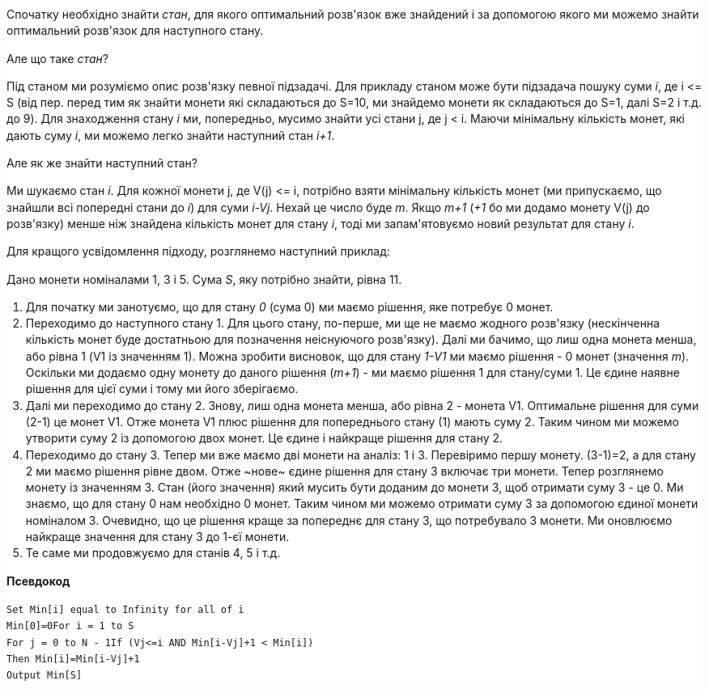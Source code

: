 Спочатку необхідно знайти *стан*, для якого оптимальний розв'язок вже знайдений
і за допомогою якого ми можемо знайти оптимальний розв'язок для наступного стану.

Але що таке *стан*?

Під станом ми розуміємо опис розв'язку певної підзадачі.
Для прикладу станом може бути підзадача пошуку суми *i*, де i <= S 
(від пер. перед тим як знайти монети які складаються до S=10, ми знайдемо
монети як складаються до S=1, далі S=2 і т.д. до 9).
Для знаходження стану *i* ми, попередньо, мусимо
знайти усі стани j, де j < i. Маючи мінімальну кількість монет, які дають суму
*i*, ми можемо легко знайти наступний стан *i+1*.

Але як же знайти наступний стан?

Ми шукаємо стан *i*. Для кожної монети j, де V(j) <= i, потрібно взяти мінімальну кількість
монет (ми припускаємо, що знайшли всі попередні стани до *i*) для суми *i-Vj*. 
Нехай це число буде *m*. Якщо *m+1* (*+1* бо ми додамо монету V(j) до розв'язку) менше ніж
знайдена кількість монет для стану *i*, тоді ми запам'ятовуємо новий результат
для стану *i*.

Для кращого усвідомлення підходу, розглянемо наступний приклад:

Дано монети номіналами 1, 3 і 5. Сума *S*, яку потрібно знайти, рівна 11.

1. Для початку ми занотуємо, що для стану *0* (сума 0) ми маємо рішення, яке потребує 0 монет.
2. Переходимо до наступного стану 1. Для цього стану, по-перше, ми ще не маємо жодного
розв'язку (нескінченна кількість монет буде достатньою для позначення неіснуючого розв'язку). 
Далі ми бачимо, що лиш одна монета менша, або рівна 1 (V1 із значенням 1).
Можна зробити висновок, що для стану *1-V1* ми маємо рішення - 0 монет (значення *m*).
Оскільки ми додаємо одну монету до даного рішення (*m+1*) - ми маємо рішення 1 для стану/суми 1.
Це єдине наявне рішення для цієї суми і тому ми його зберігаємо. 
3. Далі ми переходимо до стану 2. Знову, лиш одна монета менша, або рівна 2 - монета V1. 
Оптимальне рішення для суми (2-1) це монет V1. Отже монета V1 плюс рішення 
для попереднього стану (1) мають суму 2. Таким чином ми можемо утворити суму 2
із допомогою двох монет. Це єдине і найкраще рішення для стану 2.
4. Переходимо до стану 3. Тепер ми вже маємо дві монети на аналіз: 1 і 3. Перевіримо першу монету.
(3-1)=2, а для стану 2 ми маємо рішення рівне двом. Отже ~нове~ єдине рішення для стану 3 включає три монети.
Тепер розглянемо монету із значенням 3. Стан (його значення) який мусить бути
доданим до монети 3, щоб отримати суму 3 - це 0. Ми знаємо, що для стану 0 нам необхідно 0 монет.
Таким чином ми можемо отримати суму 3 за допомогою єдиної монети номіналом 3.
Очевидно, що це рішення краще за попереднє для стану 3, що потребувало 3 монети.
Ми оновлюємо найкраще значення для стану 3 до 1-єї монети.
5. Те саме ми продовжуємо для станів 4, 5 і т.д.

**Псевдокод**

```
Set Min[i] equal to Infinity for all of i
Min[0]=0For i = 1 to S
For j = 0 to N - 1If (Vj<=i AND Min[i-Vj]+1 < Min[i])
Then Min[i]=Min[i-Vj]+1
Output Min[S]
```
